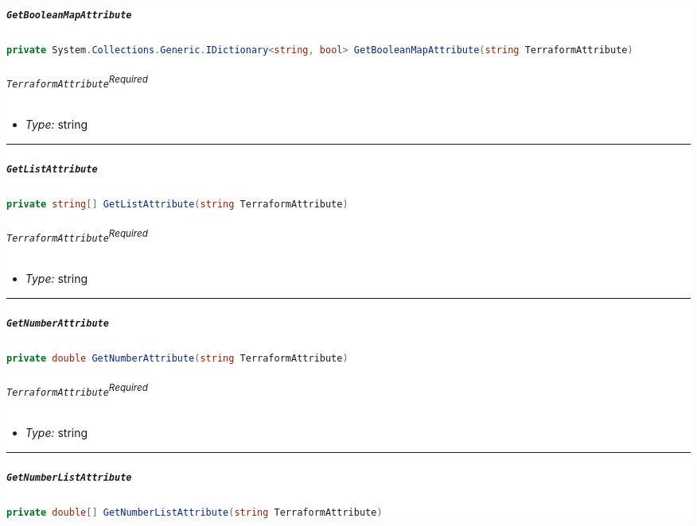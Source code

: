 ##### `GetBooleanMapAttribute` <a name="GetBooleanMapAttribute" id="rhizo-co-terraform-provider-lacework.integrationGar.IntegrationGar.getBooleanMapAttribute"></a>

```csharp
private System.Collections.Generic.IDictionary<string, bool> GetBooleanMapAttribute(string TerraformAttribute)
```

###### `TerraformAttribute`<sup>Required</sup> <a name="TerraformAttribute" id="rhizo-co-terraform-provider-lacework.integrationGar.IntegrationGar.getBooleanMapAttribute.parameter.terraformAttribute"></a>

- *Type:* string

---

##### `GetListAttribute` <a name="GetListAttribute" id="rhizo-co-terraform-provider-lacework.integrationGar.IntegrationGar.getListAttribute"></a>

```csharp
private string[] GetListAttribute(string TerraformAttribute)
```

###### `TerraformAttribute`<sup>Required</sup> <a name="TerraformAttribute" id="rhizo-co-terraform-provider-lacework.integrationGar.IntegrationGar.getListAttribute.parameter.terraformAttribute"></a>

- *Type:* string

---

##### `GetNumberAttribute` <a name="GetNumberAttribute" id="rhizo-co-terraform-provider-lacework.integrationGar.IntegrationGar.getNumberAttribute"></a>

```csharp
private double GetNumberAttribute(string TerraformAttribute)
```

###### `TerraformAttribute`<sup>Required</sup> <a name="TerraformAttribute" id="rhizo-co-terraform-provider-lacework.integrationGar.IntegrationGar.getNumberAttribute.parameter.terraformAttribute"></a>

- *Type:* string

---

##### `GetNumberListAttribute` <a name="GetNumberListAttribute" id="rhizo-co-terraform-provider-lacework.integrationGar.IntegrationGar.getNumberListAttribute"></a>

```csharp
private double[] GetNumberListAttribute(string TerraformAttribute)
```
